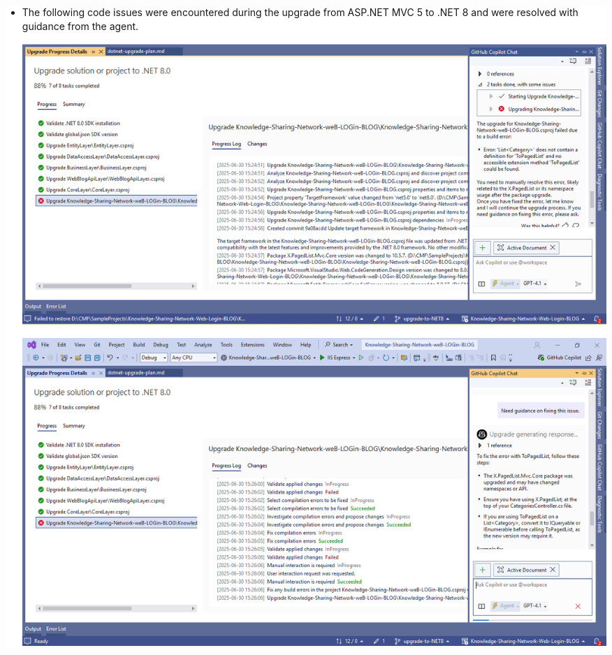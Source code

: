 - The following code issues were encountered during the upgrade from ASP.NET MVC 5 to .NET 8 and were resolved with guidance from the agent.

  ![Code Fix ASP.NET MVC 5](./GHCP-Images/asp06.png)

  ![Code Fix ASP.NET MVC 5](./GHCP-Images/asp07.png)

